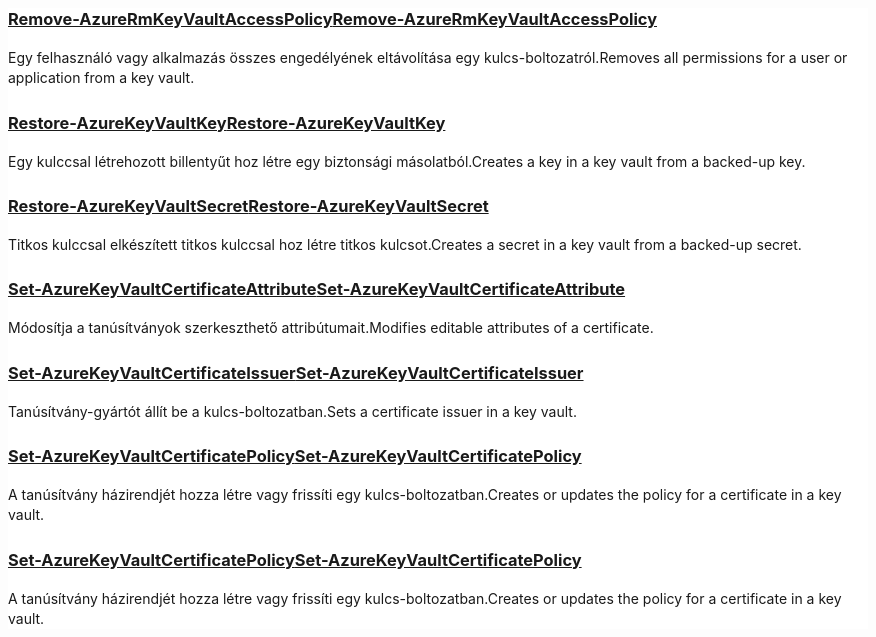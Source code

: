 ### [<span data-ttu-id="24330-165">Remove-AzureRmKeyVaultAccessPolicy</span><span class="sxs-lookup"><span data-stu-id="24330-165">Remove-AzureRmKeyVaultAccessPolicy</span></span>](Remove-AzureRmKeyVaultAccessPolicy.md)
<span data-ttu-id="24330-166">Egy felhasználó vagy alkalmazás összes engedélyének eltávolítása egy kulcs-boltozatról.</span><span class="sxs-lookup"><span data-stu-id="24330-166">Removes all permissions for a user or application from a key vault.</span></span>

### [<span data-ttu-id="24330-167">Restore-AzureKeyVaultKey</span><span class="sxs-lookup"><span data-stu-id="24330-167">Restore-AzureKeyVaultKey</span></span>](Restore-AzureKeyVaultKey.md)
<span data-ttu-id="24330-168">Egy kulccsal létrehozott billentyűt hoz létre egy biztonsági másolatból.</span><span class="sxs-lookup"><span data-stu-id="24330-168">Creates a key in a key vault from a backed-up key.</span></span>

### [<span data-ttu-id="24330-169">Restore-AzureKeyVaultSecret</span><span class="sxs-lookup"><span data-stu-id="24330-169">Restore-AzureKeyVaultSecret</span></span>](Restore-AzureKeyVaultSecret.md)
<span data-ttu-id="24330-170">Titkos kulccsal elkészített titkos kulccsal hoz létre titkos kulcsot.</span><span class="sxs-lookup"><span data-stu-id="24330-170">Creates a secret in a key vault from a backed-up secret.</span></span>

### [<span data-ttu-id="24330-171">Set-AzureKeyVaultCertificateAttribute</span><span class="sxs-lookup"><span data-stu-id="24330-171">Set-AzureKeyVaultCertificateAttribute</span></span>](Set-AzureKeyVaultCertificateAttribute.md)
<span data-ttu-id="24330-172">Módosítja a tanúsítványok szerkeszthető attribútumait.</span><span class="sxs-lookup"><span data-stu-id="24330-172">Modifies editable attributes of a certificate.</span></span>

### [<span data-ttu-id="24330-173">Set-AzureKeyVaultCertificateIssuer</span><span class="sxs-lookup"><span data-stu-id="24330-173">Set-AzureKeyVaultCertificateIssuer</span></span>](Set-AzureKeyVaultCertificateIssuer.md)
<span data-ttu-id="24330-174">Tanúsítvány-gyártót állít be a kulcs-boltozatban.</span><span class="sxs-lookup"><span data-stu-id="24330-174">Sets a certificate issuer in a key vault.</span></span>

### [<span data-ttu-id="24330-175">Set-AzureKeyVaultCertificatePolicy</span><span class="sxs-lookup"><span data-stu-id="24330-175">Set-AzureKeyVaultCertificatePolicy</span></span>](Set-AzureKeyVaultCertificatePolicy.md)
<span data-ttu-id="24330-176">A tanúsítvány házirendjét hozza létre vagy frissíti egy kulcs-boltozatban.</span><span class="sxs-lookup"><span data-stu-id="24330-176">Creates or updates the policy for a certificate in a key vault.</span></span>

### [<span data-ttu-id="24330-177">Set-AzureKeyVaultCertificatePolicy</span><span class="sxs-lookup"><span data-stu-id="24330-177">Set-AzureKeyVaultCertificatePolicy</span></span>](Set-AzureKeyVaultCertificatePolicy.md)
<span data-ttu-id="24330-178">A tanúsítvány házirendjét hozza létre vagy frissíti egy kulcs-boltozatban.</span><span class="sxs-lookup"><span data-stu-id="24330-178">Creates or updates the policy for a certificate in a key vault.</span></span>
